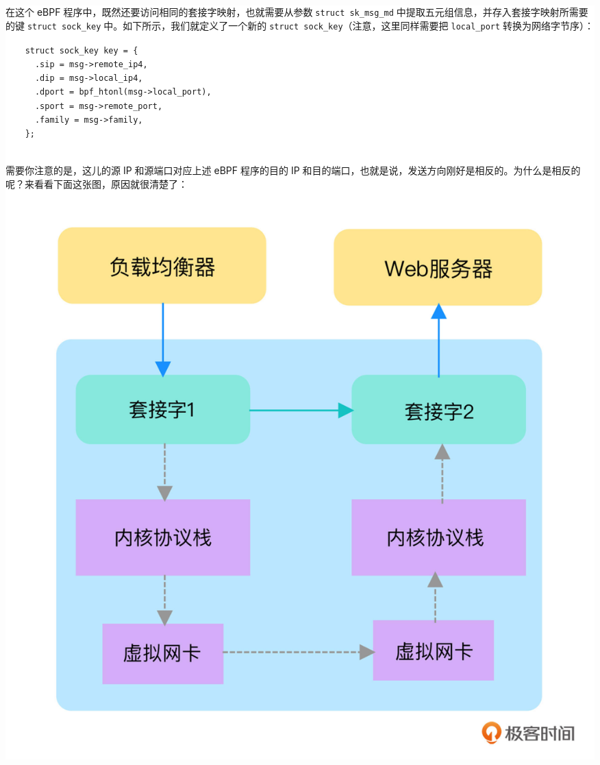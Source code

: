 在这个 eBPF 程序中，既然还要访问相同的套接字映射，也就需要从参数 `struct sk_msg_md` 中提取五元组信息，并存入套接字映射所需要的键 `struct sock_key` 中。如下所示，我们就定义了一个新的 `struct sock_key`（注意，这里同样需要把 `local_port` 转换为网络字节序）：

```
    struct sock_key key = {
      .sip = msg->remote_ip4,
      .dip = msg->local_ip4,
      .dport = bpf_htonl(msg->local_port),
      .sport = msg->remote_port,
      .family = msg->family,
    };
    

```

需要你注意的是，这儿的源 IP 和源端口对应上述 eBPF 程序的目的 IP 和目的端口，也就是说，发送方向刚好是相反的。为什么是相反的呢？来看看下面这张图，原因就很清楚了：

![图片](./httpsstatic001geekbangorgresourceimage3c703c2419d6a357eca924fe6b94ed5b0970.jpg)
